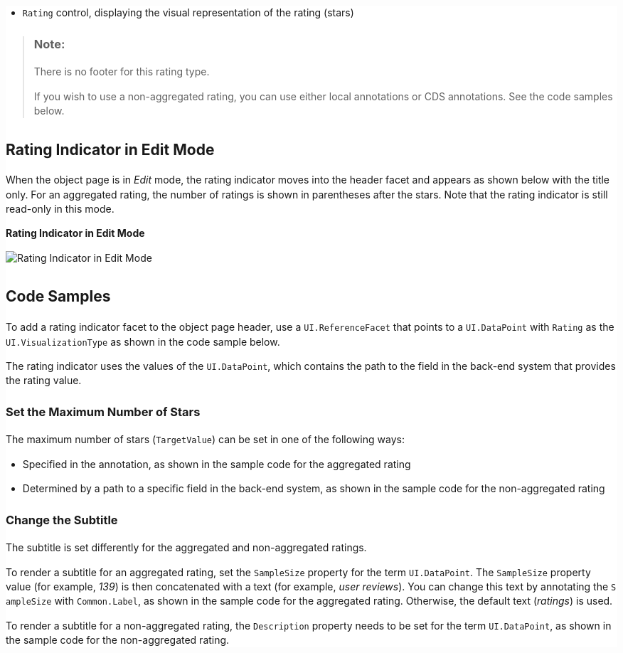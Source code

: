 -   `Rating` control, displaying the visual representation of the rating \(stars\)


> ### Note:  
> There is no footer for this rating type.
> 
> If you wish to use a non-aggregated rating, you can use either local annotations or CDS annotations. See the code samples below.



## Rating Indicator in Edit Mode

When the object page is in *Edit* mode, the rating indicator moves into the header facet and appears as shown below with the title only. For an aggregated rating, the number of ratings is shown in parentheses after the stars. Note that the rating indicator is still read-only in this mode.

   
  
**Rating Indicator in Edit Mode**

 ![](images/RatingIndicator_EditMode_b9fe8ad.png "Rating Indicator in Edit Mode") 



## Code Samples

To add a rating indicator facet to the object page header, use a `UI.ReferenceFacet` that points to a `UI.DataPoint` with `Rating` as the `UI.VisualizationType` as shown in the code sample below.

The rating indicator uses the values of the `UI.DataPoint`, which contains the path to the field in the back-end system that provides the rating value.



### Set the Maximum Number of Stars

The maximum number of stars \(`TargetValue`\) can be set in one of the following ways:

-   Specified in the annotation, as shown in the sample code for the aggregated rating

-   Determined by a path to a specific field in the back-end system, as shown in the sample code for the non-aggregated rating




### Change the Subtitle

The subtitle is set differently for the aggregated and non-aggregated ratings.

To render a subtitle for an aggregated rating, set the `SampleSize` property for the term `UI.DataPoint`. The `SampleSize` property value \(for example, *139*\) is then concatenated with a text \(for example, *user reviews*\). You can change this text by annotating the `SampleSize` with `Common.Label`, as shown in the sample code for the aggregated rating. Otherwise, the default text \(*ratings*\) is used.

To render a subtitle for a non-aggregated rating, the `Description` property needs to be set for the term `UI.DataPoint`, as shown in the sample code for the non-aggregated rating.

